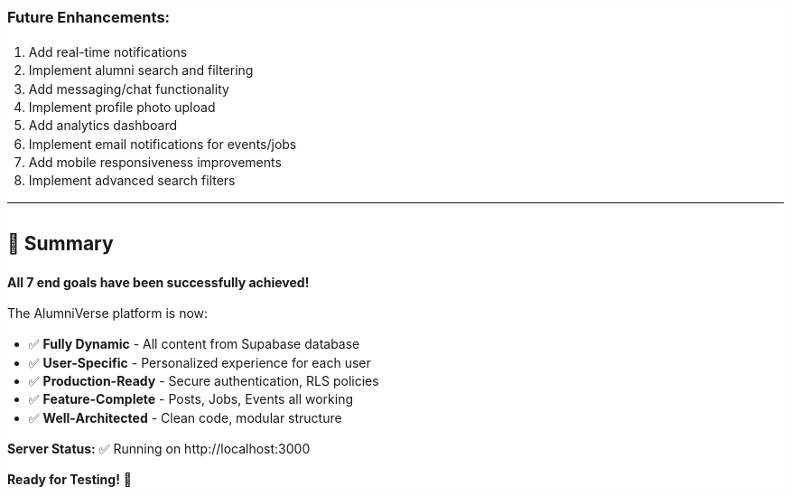 ### **Future Enhancements:**
1. Add real-time notifications
2. Implement alumni search and filtering
3. Add messaging/chat functionality
4. Implement profile photo upload
5. Add analytics dashboard
6. Implement email notifications for events/jobs
7. Add mobile responsiveness improvements
8. Implement advanced search filters

---

## 📝 Summary

**All 7 end goals have been successfully achieved!**

The AlumniVerse platform is now:
- ✅ **Fully Dynamic** - All content from Supabase database
- ✅ **User-Specific** - Personalized experience for each user
- ✅ **Production-Ready** - Secure authentication, RLS policies
- ✅ **Feature-Complete** - Posts, Jobs, Events all working
- ✅ **Well-Architected** - Clean code, modular structure

**Server Status:** ✅ Running on http://localhost:3000

**Ready for Testing!** 🎉

